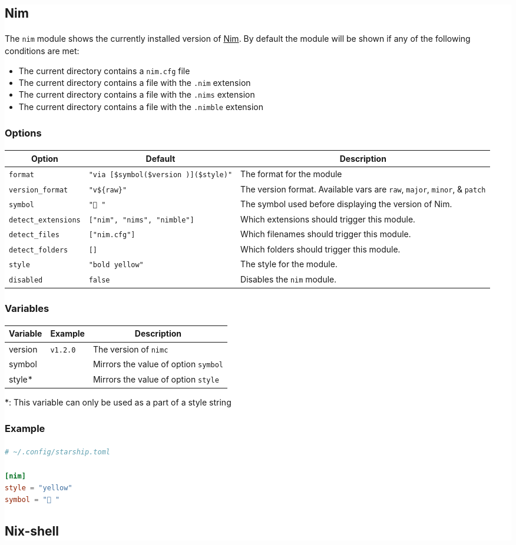 ## Nim

The `nim` module shows the currently installed version of [Nim](https://nim-lang.org/). By default the module will be shown if any of the following conditions are met:

- The current directory contains a `nim.cfg` file
- The current directory contains a file with the `.nim` extension
- The current directory contains a file with the `.nims` extension
- The current directory contains a file with the `.nimble` extension

### Options

| Option              | Default                              | Description                                                               |
| ------------------- | ------------------------------------ | ------------------------------------------------------------------------- |
| `format`            | `"via [$symbol($version )]($style)"` | The format for the module                                                 |
| `version_format`    | `"v${raw}"`                          | The version format. Available vars are `raw`, `major`, `minor`, & `patch` |
| `symbol`            | `"👑 "`                               | The symbol used before displaying the version of Nim.                     |
| `detect_extensions` | `["nim", "nims", "nimble"]`          | Which extensions should trigger this module.                              |
| `detect_files`      | `["nim.cfg"]`                        | Which filenames should trigger this module.                               |
| `detect_folders`    | `[]`                                 | Which folders should trigger this module.                                 |
| `style`             | `"bold yellow"`                      | The style for the module.                                                 |
| `disabled`          | `false`                              | Disables the `nim` module.                                                |

### Variables

| Variable  | Example  | Description                          |
| --------- | -------- | ------------------------------------ |
| version   | `v1.2.0` | The version of `nimc`                |
| symbol    |          | Mirrors the value of option `symbol` |
| style\* |          | Mirrors the value of option `style`  |

*: This variable can only be used as a part of a style string

### Example

```toml
# ~/.config/starship.toml

[nim]
style = "yellow"
symbol = "🎣 "
```

## Nix-shell
